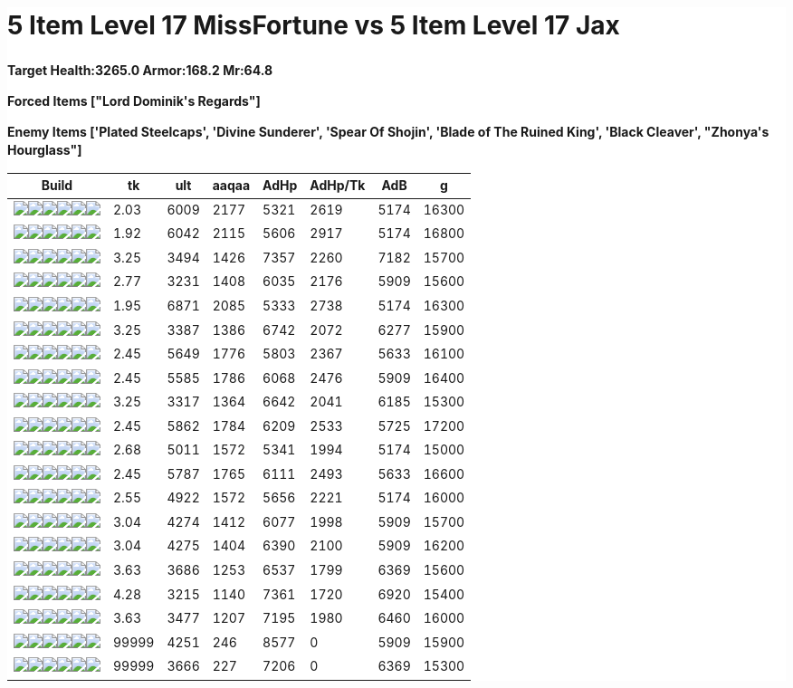 













# 5 Item Level 17 MissFortune vs 5 Item Level 17 Jax

**Target Health:3265.0 Armor:168.2 Mr:64.8**


**Forced Items ["Lord Dominik's Regards"]**


**Enemy Items ['Plated Steelcaps', 'Divine Sunderer', 'Spear Of Shojin', 'Blade of The Ruined King', 'Black Cleaver', "Zhonya's Hourglass"]**




Build | tk | ult | aaqaa | AdHp | AdHp/Tk | AdB | g
-|-|-|-|-|-|-|-
![](/item/6672.png)![](/item/3142.png)![](/item/3036.png)![](/item/6696.png)![](/item/3004.png)![](/item/1038.png)|2.03|6009|2177|5321|2619|5174|16300
![](/item/6672.png)![](/item/3142.png)![](/item/3036.png)![](/item/6696.png)![](/item/3074.png)![](/item/1038.png)|1.92|6042|2115|5606|2917|5174|16800
![](/item/6696.png)![](/item/6333.png)![](/item/6672.png)![](/item/3071.png)![](/item/3036.png)![](/item/1001.png)|3.25|3494|1426|7357|2260|7182|15700
![](/item/6696.png)![](/item/3115.png)![](/item/6672.png)![](/item/3071.png)![](/item/3036.png)![](/item/1001.png)|2.77|3231|1408|6035|2176|5909|15600
![](/item/6696.png)![](/item/3004.png)![](/item/3036.png)![](/item/6693.png)![](/item/3142.png)![](/item/1038.png)|1.95|6871|2085|5333|2738|5174|16300
![](/item/6630.png)![](/item/3161.png)![](/item/3036.png)![](/item/6672.png)![](/item/6696.png)![](/item/1001.png)|3.25|3387|1386|6742|2072|6277|15900
![](/item/6696.png)![](/item/3508.png)![](/item/3142.png)![](/item/6609.png)![](/item/3036.png)![](/item/1038.png)|2.45|5649|1776|5803|2367|5633|16100
![](/item/3071.png)![](/item/6696.png)![](/item/3004.png)![](/item/3036.png)![](/item/3142.png)![](/item/1038.png)|2.45|5585|1786|6068|2476|5909|16400
![](/item/6696.png)![](/item/6609.png)![](/item/6672.png)![](/item/3036.png)![](/item/6630.png)![](/item/1001.png)|3.25|3317|1364|6642|2041|6185|15300
![](/item/3074.png)![](/item/3036.png)![](/item/3161.png)![](/item/6696.png)![](/item/3142.png)![](/item/1038.png)|2.45|5862|1784|6209|2533|5725|17200
![](/item/6675.png)![](/item/3179.png)![](/item/3036.png)![](/item/6693.png)![](/item/6696.png)![](/item/1001.png)|2.68|5011|1572|5341|1994|5174|15000
![](/item/6696.png)![](/item/6609.png)![](/item/3074.png)![](/item/3036.png)![](/item/3142.png)![](/item/1038.png)|2.45|5787|1765|6111|2493|5633|16600
![](/item/6675.png)![](/item/3074.png)![](/item/3036.png)![](/item/3508.png)![](/item/6696.png)![](/item/1001.png)|2.55|4922|1572|5656|2221|5174|16000
![](/item/3071.png)![](/item/6696.png)![](/item/6675.png)![](/item/3036.png)![](/item/3508.png)![](/item/1001.png)|3.04|4274|1412|6077|1998|5909|15700
![](/item/3071.png)![](/item/6696.png)![](/item/6675.png)![](/item/3074.png)![](/item/3036.png)![](/item/1001.png)|3.04|4275|1404|6390|2100|5909|16200
![](/item/3071.png)![](/item/6696.png)![](/item/6675.png)![](/item/6609.png)![](/item/3036.png)![](/item/1001.png)|3.63|3686|1253|6537|1799|6369|15600
![](/item/3071.png)![](/item/6696.png)![](/item/6630.png)![](/item/6609.png)![](/item/3036.png)![](/item/1001.png)|4.28|3215|1140|7361|1720|6920|15400
![](/item/3071.png)![](/item/6696.png)![](/item/6630.png)![](/item/3074.png)![](/item/3036.png)![](/item/1001.png)|3.63|3477|1207|7195|1980|6460|16000
![](/item/3071.png)![](/item/6696.png)![](/item/6691.png)![](/item/3074.png)![](/item/3036.png)![](/item/1001.png)|99999|4251|246|8577|0|5909|15900
![](/item/3071.png)![](/item/6696.png)![](/item/6691.png)![](/item/6609.png)![](/item/3036.png)![](/item/1001.png)|99999|3666|227|7206|0|6369|15300
